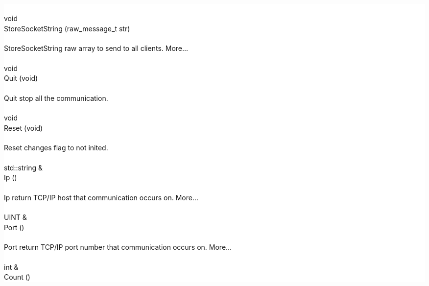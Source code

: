 </TR>
<TR>
<TD> <BR></TD>
</TR>
<TR>
<TD>void <BR></TD>
<TD>StoreSocketString (raw_message_t str)<BR></TD>
</TR>
<TR>
<TD> <BR></TD>
<TD>StoreSocketString raw array to send to all clients. More...<BR></TD>
</TR>
<TR>
<TD> <BR></TD>
</TR>
<TR>
<TD>void <BR></TD>
<TD>Quit (void)<BR></TD>
</TR>
<TR>
<TD> <BR></TD>
<TD>Quit stop all the communication. <BR></TD>
</TR>
<TR>
<TD> <BR></TD>
</TR>
<TR>
<TD>void <BR></TD>
<TD>Reset (void)<BR></TD>
</TR>
<TR>
<TD> <BR></TD>
<TD>Reset changes flag to not inited. <BR></TD>
</TR>
<TR>
<TD> <BR></TD>
</TR>
<TR>
<TD>std::string & <BR></TD>
<TD>Ip ()<BR></TD>
</TR>
<TR>
<TD> <BR></TD>
<TD>Ip return TCP/IP host that communication occurs on. More...<BR></TD>
</TR>
<TR>
<TD> <BR></TD>
</TR>
<TR>
<TD>UINT & <BR></TD>
<TD>Port ()<BR></TD>
</TR>
<TR>
<TD> <BR></TD>
<TD>Port return TCP/IP port number that communication occurs on. More...<BR></TD>
</TR>
<TR>
<TD> <BR></TD>
</TR>
<TR>
<TD>int & <BR></TD>
<TD>Count ()<BR></TD>
</TR>
<TR>